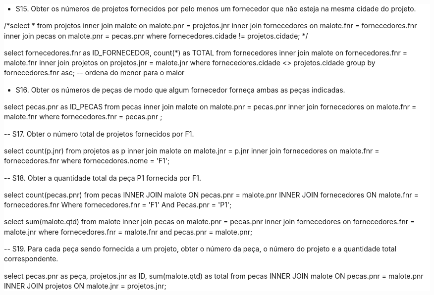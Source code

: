 - S15. Obter os números de projetos fornecidos por pelo menos um fornecedor que não esteja na mesma cidade do projeto.

/*select * from projetos
inner join malote on malote.pnr = projetos.jnr
inner join fornecedores on malote.fnr = fornecedores.fnr
inner join pecas on malote.pnr = pecas.pnr
where fornecedores.cidade != projetos.cidade; */

select fornecedores.fnr as ID_FORNECEDOR, count(*) as TOTAL
from fornecedores 
inner join malote on fornecedores.fnr = malote.fnr
inner join projetos on projetos.jnr = malote.jnr
where fornecedores.cidade <> projetos.cidade
group by fornecedores.fnr asc;  -- ordena do menor para o maior


- S16. Obter os números de peças de modo que algum fornecedor forneça ambas as peças indicadas.


select pecas.pnr as ID_PECAS 
from pecas
inner join malote on malote.pnr = pecas.pnr
inner join fornecedores on malote.fnr = malote.fnr
where fornecedores.fnr = pecas.pnr
;

-- S17. Obter o número total de projetos fornecidos por F1.

select count(p.jnr) 
from projetos as p
inner join malote 
on malote.jnr = p.jnr
inner join fornecedores 
on malote.fnr = fornecedores.fnr
where fornecedores.nome = 'F1';

-- S18. Obter a quantidade total da peça P1 fornecida por F1.

select count(pecas.pnr)
from pecas
INNER JOIN malote 
ON pecas.pnr = malote.pnr
INNER JOIN fornecedores
ON malote.fnr = fornecedores.fnr
Where fornecedores.fnr = 'F1'
And Pecas.pnr = 'P1';

select sum(malote.qtd) from malote
inner join pecas on malote.pnr = pecas.pnr
inner join fornecedores on fornecedores.fnr = malote.jnr
where fornecedores.fnr = malote.fnr and pecas.pnr = malote.pnr;

-- S19. Para cada peça sendo fornecida a um projeto, obter o número da peça, o número do projeto e a quantidade total correspondente.

select pecas.pnr as peça, projetos.jnr as ID, 
sum(malote.qtd) as total
from pecas
INNER JOIN malote 
ON pecas.pnr = malote.pnr 
INNER JOIN projetos
ON malote.jnr = projetos.jnr; 
